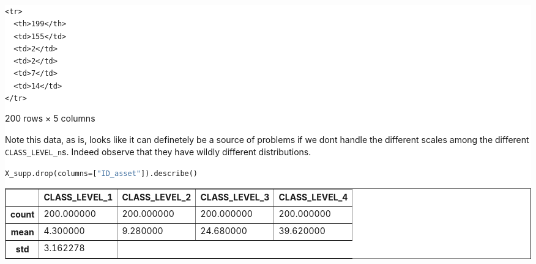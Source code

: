     <tr>
      <th>199</th>
      <td>155</td>
      <td>2</td>
      <td>2</td>
      <td>7</td>
      <td>14</td>
    </tr>
  </tbody>
</table>
<p>200 rows × 5 columns</p>
</div>



Note this data, as is, looks like it can definetely be a source of problems if we dont handle the different scales among the different `CLASS_LEVEL_n`s. Indeed observe that they have wildly different distributions.


```python
X_supp.drop(columns=["ID_asset"]).describe()
```




<div>
<style scoped>
    .dataframe tbody tr th:only-of-type {
        vertical-align: middle;
    }

    .dataframe tbody tr th {
        vertical-align: top;
    }

    .dataframe thead th {
        text-align: right;
    }
</style>
<table border="1" class="dataframe">
  <thead>
    <tr style="text-align: right;">
      <th></th>
      <th>CLASS_LEVEL_1</th>
      <th>CLASS_LEVEL_2</th>
      <th>CLASS_LEVEL_3</th>
      <th>CLASS_LEVEL_4</th>
    </tr>
  </thead>
  <tbody>
    <tr>
      <th>count</th>
      <td>200.000000</td>
      <td>200.000000</td>
      <td>200.000000</td>
      <td>200.000000</td>
    </tr>
    <tr>
      <th>mean</th>
      <td>4.300000</td>
      <td>9.280000</td>
      <td>24.680000</td>
      <td>39.620000</td>
    </tr>
    <tr>
      <th>std</th>
      <td>3.162278</td>